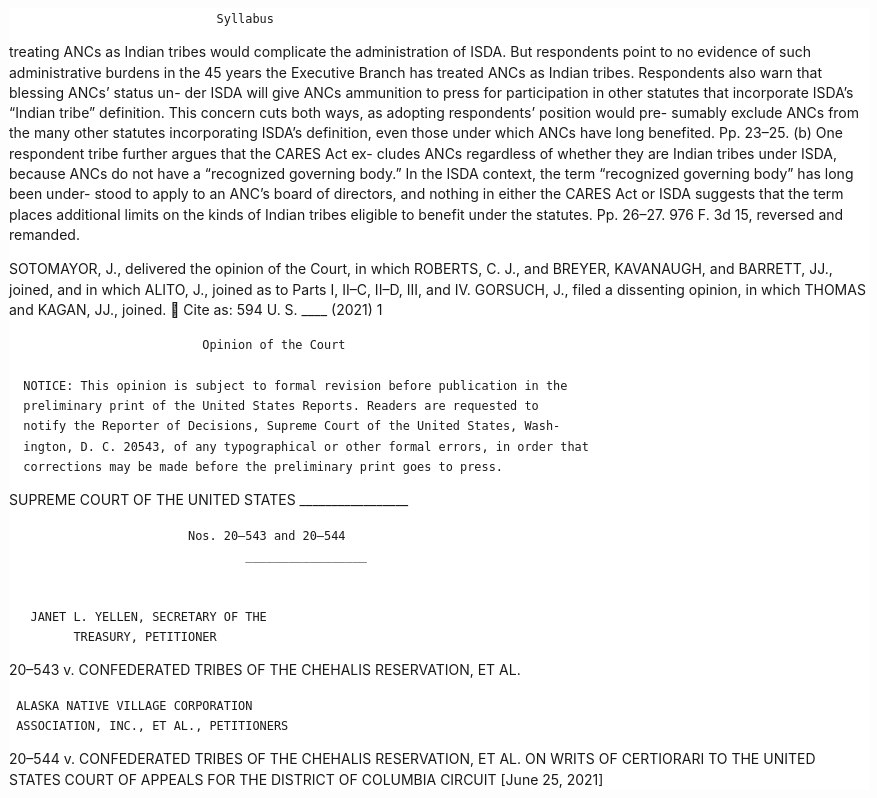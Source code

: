                                  Syllabus

  treating ANCs as Indian tribes would complicate the administration
  of ISDA. But respondents point to no evidence of such administrative
  burdens in the 45 years the Executive Branch has treated ANCs as
  Indian tribes. Respondents also warn that blessing ANCs’ status un-
  der ISDA will give ANCs ammunition to press for participation in
  other statutes that incorporate ISDA’s “Indian tribe” definition. This
  concern cuts both ways, as adopting respondents’ position would pre-
  sumably exclude ANCs from the many other statutes incorporating
  ISDA’s definition, even those under which ANCs have long benefited.
  Pp. 23–25.
     (b) One respondent tribe further argues that the CARES Act ex-
  cludes ANCs regardless of whether they are Indian tribes under ISDA,
  because ANCs do not have a “recognized governing body.” In the ISDA
  context, the term “recognized governing body” has long been under-
  stood to apply to an ANC’s board of directors, and nothing in either the
  CARES Act or ISDA suggests that the term places additional limits on
  the kinds of Indian tribes eligible to benefit under the statutes. Pp.
  26–27.
976 F. 3d 15, reversed and remanded.

  SOTOMAYOR, J., delivered the opinion of the Court, in which ROBERTS,
C. J., and BREYER, KAVANAUGH, and BARRETT, JJ., joined, and in which
ALITO, J., joined as to Parts I, II–C, II–D, III, and IV. GORSUCH, J., filed
a dissenting opinion, in which THOMAS and KAGAN, JJ., joined.
                         Cite as: 594 U. S. ____ (2021)                                 1

                               Opinion of the Court

      NOTICE: This opinion is subject to formal revision before publication in the
      preliminary print of the United States Reports. Readers are requested to
      notify the Reporter of Decisions, Supreme Court of the United States, Wash-
      ington, D. C. 20543, of any typographical or other formal errors, in order that
      corrections may be made before the preliminary print goes to press.


SUPREME COURT OF THE UNITED STATES
                                     _________________

                             Nos. 20–543 and 20–544
                                     _________________


       JANET L. YELLEN, SECRETARY OF THE
             TREASURY, PETITIONER
20–543                  v.
    CONFEDERATED TRIBES OF THE CHEHALIS
               RESERVATION, ET AL.

     ALASKA NATIVE VILLAGE CORPORATION
     ASSOCIATION, INC., ET AL., PETITIONERS
20–544                 v.
    CONFEDERATED TRIBES OF THE CHEHALIS
             RESERVATION, ET AL.
ON WRITS OF CERTIORARI TO THE UNITED STATES COURT OF
    APPEALS FOR THE DISTRICT OF COLUMBIA CIRCUIT
                                   [June 25, 2021]
